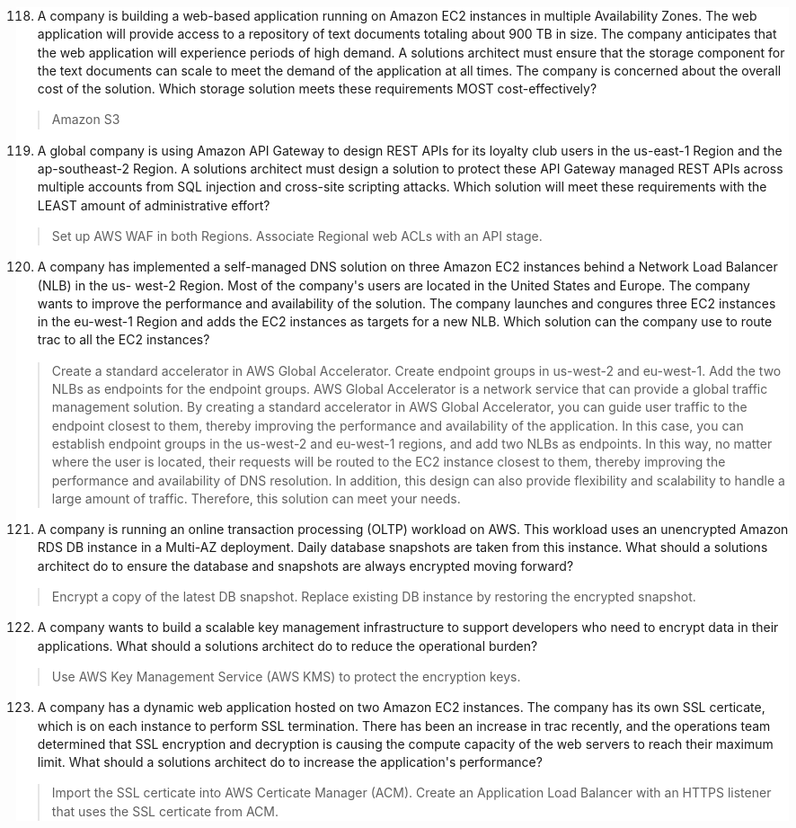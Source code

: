 118. A company is building a web-based application running on Amazon EC2 instances in multiple Availability Zones. The web application will provide access to a repository of text documents totaling about 900 TB in size. The company anticipates that the web application will experience periods of high demand. A solutions architect must ensure that the storage component for the text documents can scale to meet the demand of the application at all times. The company is concerned about the overall cost of the solution.
     Which storage solution meets these requirements MOST cost-effectively?
> Amazon S3

119. A global company is using Amazon API Gateway to design REST APIs for its loyalty club users in the us-east-1 Region and the ap-southeast-2 Region. A solutions architect must design a solution to protect these API Gateway managed REST APIs across multiple accounts from SQL injection and cross-site scripting attacks.
     Which solution will meet these requirements with the LEAST amount of administrative effort?
> Set up AWS WAF in both Regions. Associate Regional web ACLs with an API stage.

120. A company has implemented a self-managed DNS solution on three Amazon EC2 instances behind a Network Load Balancer (NLB) in the us- west-2 Region. Most of the company's users are located in the United States and Europe. The company wants to improve the performance and availability of the solution. The company launches and congures three EC2 instances in the eu-west-1 Region and adds the EC2 instances as targets for a new NLB.
     Which solution can the company use to route trac to all the EC2 instances?
> Create a standard accelerator in AWS Global Accelerator. Create endpoint groups in us-west-2 and eu-west-1. Add the two NLBs as endpoints for the endpoint groups.
AWS Global Accelerator is a network service that can provide a global traffic management solution. By creating a standard accelerator in AWS Global Accelerator, you can guide user traffic to the endpoint closest to them, thereby improving the performance and availability of the application. In this case, you can establish endpoint groups in the us-west-2 and eu-west-1 regions, and add two NLBs as endpoints. In this way, no matter where the user is located, their requests will be routed to the EC2 instance closest to them, thereby improving the performance and availability of DNS resolution. In addition, this design can also provide flexibility and scalability to handle a large amount of traffic. Therefore, this solution can meet your needs.

121. A company is running an online transaction processing (OLTP) workload on AWS. This workload uses an unencrypted Amazon RDS DB instance in a Multi-AZ deployment. Daily database snapshots are taken from this instance.
     What should a solutions architect do to ensure the database and snapshots are always encrypted moving forward?
> Encrypt a copy of the latest DB snapshot. Replace existing DB instance by restoring the encrypted snapshot.


122. A company wants to build a scalable key management infrastructure to support developers who need to encrypt data in their applications. What should a solutions architect do to reduce the operational burden?
> Use AWS Key Management Service (AWS KMS) to protect the encryption keys.

123. A company has a dynamic web application hosted on two Amazon EC2 instances. The company has its own SSL certicate, which is on each instance to perform SSL termination.
     There has been an increase in trac recently, and the operations team determined that SSL encryption and decryption is causing the compute capacity of the web servers to reach their maximum limit.
     What should a solutions architect do to increase the application's performance?
> Import the SSL certicate into AWS Certicate Manager (ACM). Create an Application Load Balancer with an HTTPS listener that uses the SSL certicate from ACM.
